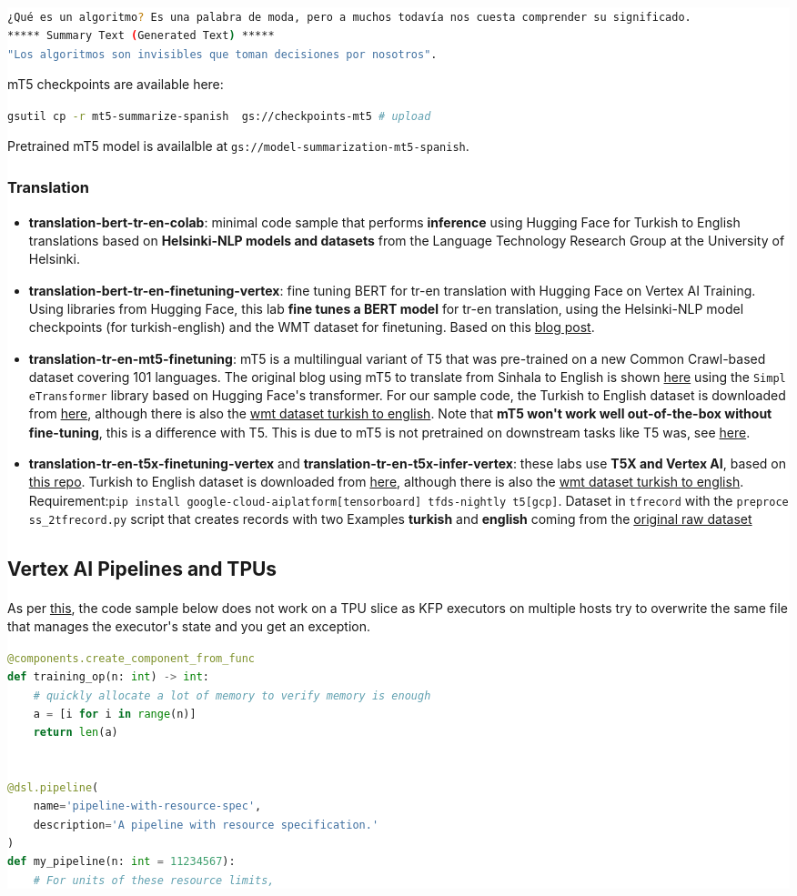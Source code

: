 ```sh
¿Qué es un algoritmo? Es una palabra de moda, pero a muchos todavía nos cuesta comprender su significado.
***** Summary Text (Generated Text) *****
"Los algoritmos son invisibles que toman decisiones por nosotros".        
```

mT5 checkpoints are available here:
```sh
gsutil cp -r mt5-summarize-spanish  gs://checkpoints-mt5 # upload
```

Pretrained mT5 model is availalble at `gs://model-summarization-mt5-spanish`.


### Translation

* **translation-bert-tr-en-colab**: minimal code sample that performs **inference** using Hugging Face for Turkish to English translations based on **Helsinki-NLP models and datasets** from the Language Technology Research Group at the University of Helsinki.

* **translation-bert-tr-en-finetuning-vertex**: fine tuning BERT for tr-en translation with Hugging Face on Vertex AI Training. Using libraries from Hugging Face, this lab **fine tunes a BERT model** for tr-en translation, using the Helsinki-NLP model checkpoints (for turkish-english) and the WMT dataset for finetuning. Based on this [blog post](https://medium.com/@tskumar1320/how-to-fine-tune-pre-trained-language-translation-model-3e8a6aace9f).

* **translation-tr-en-mt5-finetuning**: mT5 is a multilingual variant of T5 that was pre-trained on a new Common Crawl-based dataset covering 101 languages. The original blog using mT5 to translate from Sinhala to English is shown [here](https://towardsdatascience.com/how-to-train-an-mt5-model-for-translation-with-simple-transformers-30ba5fa66c5f) using the `SimpleTransformer` library based on Hugging Face's transformer. For our sample code, the Turkish to English dataset is downloaded from [here](https://machinetranslate.org/turkish#datasets), although there is also the [wmt dataset turkish to english](https://www.statmt.org/wmt18/translation-task.html). Note that **mT5 won't work well out-of-the-box without fine-tuning**, this is a difference with T5. This is due to mT5 is not pretrained on downstream tasks like T5 was, see [here](https://huggingface.co/transformers/master/model_summary.html#mt5).

* **translation-tr-en-t5x-finetuning-vertex** and **translation-tr-en-t5x-infer-vertex**: these labs use **T5X and Vertex AI**, based on [this repo](https://github.com/GoogleCloudPlatform/t5x-on-vertex-ai). Turkish to English dataset is downloaded from [here](https://machinetranslate.org/turkish#datasets), although there is also the [wmt dataset turkish to english](https://www.statmt.org/wmt18/translation-task.html). Requirement:`pip install google-cloud-aiplatform[tensorboard] tfds-nightly t5[gcp]`. Dataset in `tfrecord` with the `preprocess_2tfrecord.py` script that creates records with two Examples **turkish** and **english** coming from the [original raw dataset](data/dataset_raw_tr_en.txt)


## Vertex AI Pipelines and TPUs

As per [this](https://github.com/jarokaz/vertex-tpu-sandbox/tree/main/pipelines), the code sample below does not work on a TPU slice as KFP executors on multiple hosts try to overwrite the same file that manages the executor's state and you get an exception. 

```py
@components.create_component_from_func
def training_op(n: int) -> int:
    # quickly allocate a lot of memory to verify memory is enough
    a = [i for i in range(n)]
    return len(a)


@dsl.pipeline(
    name='pipeline-with-resource-spec',
    description='A pipeline with resource specification.'
)
def my_pipeline(n: int = 11234567):
    # For units of these resource limits,
```